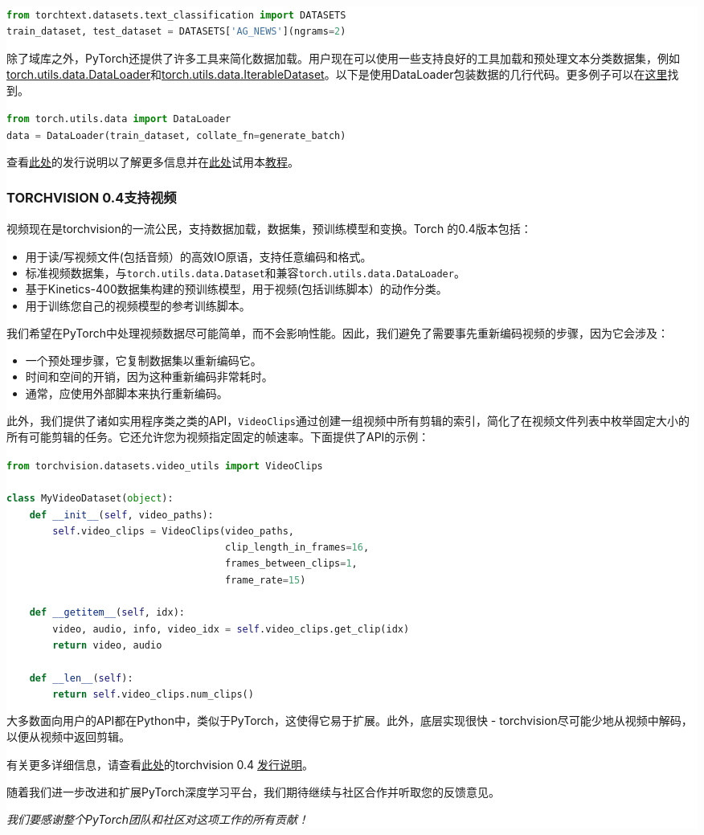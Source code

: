 ```py
from torchtext.datasets.text_classification import DATASETS
train_dataset, test_dataset = DATASETS['AG_NEWS'](ngrams=2)
```

除了域库之外，PyTorch还提供了许多工具来简化数据加载。用户现在可以使用一些支持良好的工具加载和预处理文本分类数据集，例如[torch.utils.data.DataLoader](https://pytorch.org/docs/stable/_modules/torch/utils/data/dataloader.html)和[torch.utils.data.IterableDataset](https://pytorch.org/docs/master/data.html#torch.utils.data.IterableDataset)。以下是使用DataLoader包装数据的几行代码。更多例子可以在[这里](https://github.com/pytorch/text/tree/master/examples/text_classification)找到。

```py
from torch.utils.data import DataLoader
data = DataLoader(train_dataset, collate_fn=generate_batch)
```

查看[此处](https://github.com/pytorch/text/releases)的发行说明以了解更多信息并在[此处](http://pytorch.org/tutorials/beginner/text_sentiment_ngrams_tutorial.html)试用本[教程](http://pytorch.org/tutorials/beginner/text_sentiment_ngrams_tutorial.html)。

### TORCHVISION 0.4支持视频

视频现在是torchvision的一流公民，支持数据加载，数据集，预训练模型和变换。Torch 的0.4版本包括：

* 用于读/写视频文件(包括音频）的高效IO原语，支持任意编码和格式。
* 标准视频数据集，与`torch.utils.data.Dataset`和兼容`torch.utils.data.DataLoader`。
* 基于Kinetics-400数据集构建的预训练模型，用于视频(包括训练脚本）的动作分类。
* 用于训练您自己的视频模型的参考训练脚本。

我们希望在PyTorch中处理视频数据尽可能简单，而不会影响性能。因此，我们避免了需要事先重新编码视频的步骤，因为它会涉及：

* 一个预处理步骤，它复制数据集以重新编码它。
* 时间和空间的开销，因为这种重新编码非常耗时。
* 通常，应使用外部脚本来执行重新编码。

此外，我们提供了诸如实用程序类之类的API，`VideoClips`通过创建一组视频中所有剪辑的索引，简化了在视频文件列表中枚举固定大小的所有可能剪辑的任务。它还允许您为视频指定固定的帧速率。下面提供了API的示例：

```py
from torchvision.datasets.video_utils import VideoClips

class MyVideoDataset(object):
    def __init__(self, video_paths):
        self.video_clips = VideoClips(video_paths,
                                      clip_length_in_frames=16,
                                      frames_between_clips=1,
                                      frame_rate=15)

    def __getitem__(self, idx):
        video, audio, info, video_idx = self.video_clips.get_clip(idx)
        return video, audio

    def __len__(self):
        return self.video_clips.num_clips()
```

大多数面向用户的API都在Python中，类似于PyTorch，这使得它易于扩展。此外，底层实现很快 - torchvision尽可能少地从视频中解码，以便从视频中返回剪辑。

有关更多详细信息，请查看[此处](https://github.com/pytorch/vision/releases)的torchvision 0.4 [发行说明](https://github.com/pytorch/vision/releases)。

随着我们进一步改进和扩展PyTorch深度学习平台，我们期待继续与社区合作并听取您的反馈意见。

*我们要感谢整个PyTorch团队和社区对这项工作的所有贡献！*
